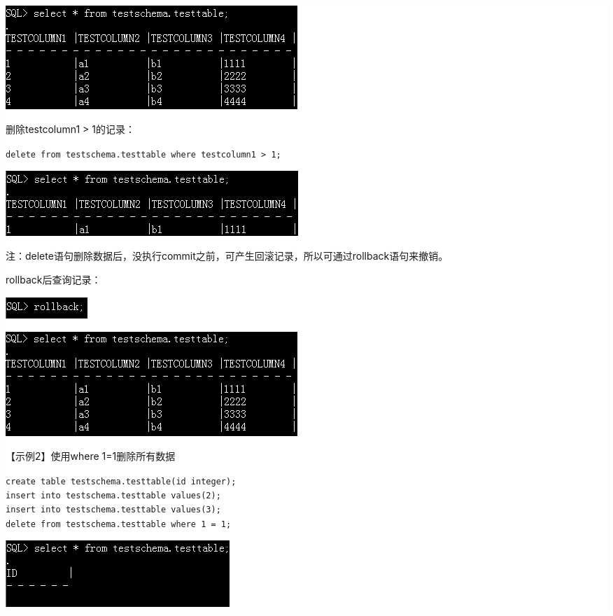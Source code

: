 ![2.6.3.1](语法手册图片/2.6.3.1.png) 

删除testcolumn1 > 1的记录：

```
delete from testschema.testtable where testcolumn1 > 1;
```

![2.6.3.2](语法手册图片/2.6.3.2.png) 

注：delete语句删除数据后，没执行commit之前，可产生回滚记录，所以可通过rollback语句来撤销。

rollback后查询记录：

![2.6.3.3](语法手册图片/2.6.3.3.png) 

![2.6.3.4](语法手册图片/2.6.3.4.png) 

【示例2】使用where 1=1删除所有数据

```
create table testschema.testtable(id integer);
insert into testschema.testtable values(2);
insert into testschema.testtable values(3);
delete from testschema.testtable where 1 = 1;
```

![2.6.3.5](语法手册图片/2.6.3.5.png) 
